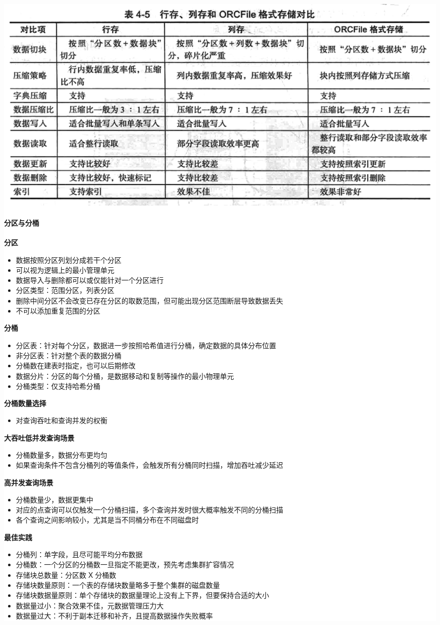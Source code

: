 
![表4-5](https://raw.githubusercontent.com/zhongjianru/studying/master/images/doris/doris4t5.png)

#### 分区与分桶

**分区**
* 数据按照分区列划分成若干个分区
* 可以视为逻辑上的最小管理单元
* 数据导入与删除都可以或仅能针对一个分区进行
* 分区类型：范围分区，列表分区
* 删除中间分区不会改变已存在分区的取数范围，但可能出现分区范围断层导致数据丢失
* 不可以添加重复范围的分区

**分桶**
* 分区表：针对每个分区，数据进一步按照哈希值进行分桶，确定数据的具体分布位置
* 非分区表：针对整个表的数据分桶
* 分桶数在建表时指定，也可以后期修改
* 数据分片：分区的每个分桶，是数据移动和复制等操作的最小物理单元
* 分桶类型：仅支持哈希分桶

**分桶数量选择**
* 对查询吞吐和查询并发的权衡

**大吞吐低并发查询场景**
* 分桶数量多，数据分布更均匀
* 如果查询条件不包含分桶列的等值条件，会触发所有分桶同时扫描，增加吞吐减少延迟

**高并发查询场景**
* 分桶数量少，数据更集中
* 对应的点查询可以仅触发一个分桶扫描，多个查询并发时很大概率触发不同的分桶扫描
* 各个查询之间影响较小，尤其是当不同桶分布在不同磁盘时

**最佳实践**
* 分桶列：单字段，且尽可能平均分布数据
* 分桶数：一个分区的分桶数一旦指定不能更改，预先考虑集群扩容情况
* 存储块总数量：分区数 X 分桶数
* 存储块数量原则：一个表的存储块数量略多于整个集群的磁盘数量
* 存储块数据量原则：单个存储块的数据量理论上没有上下界，但要保持合适的大小
* 数据量过小：聚合效果不佳，元数据管理压力大
* 数据量过大：不利于副本迁移和补齐，且提高数据操作失败概率
